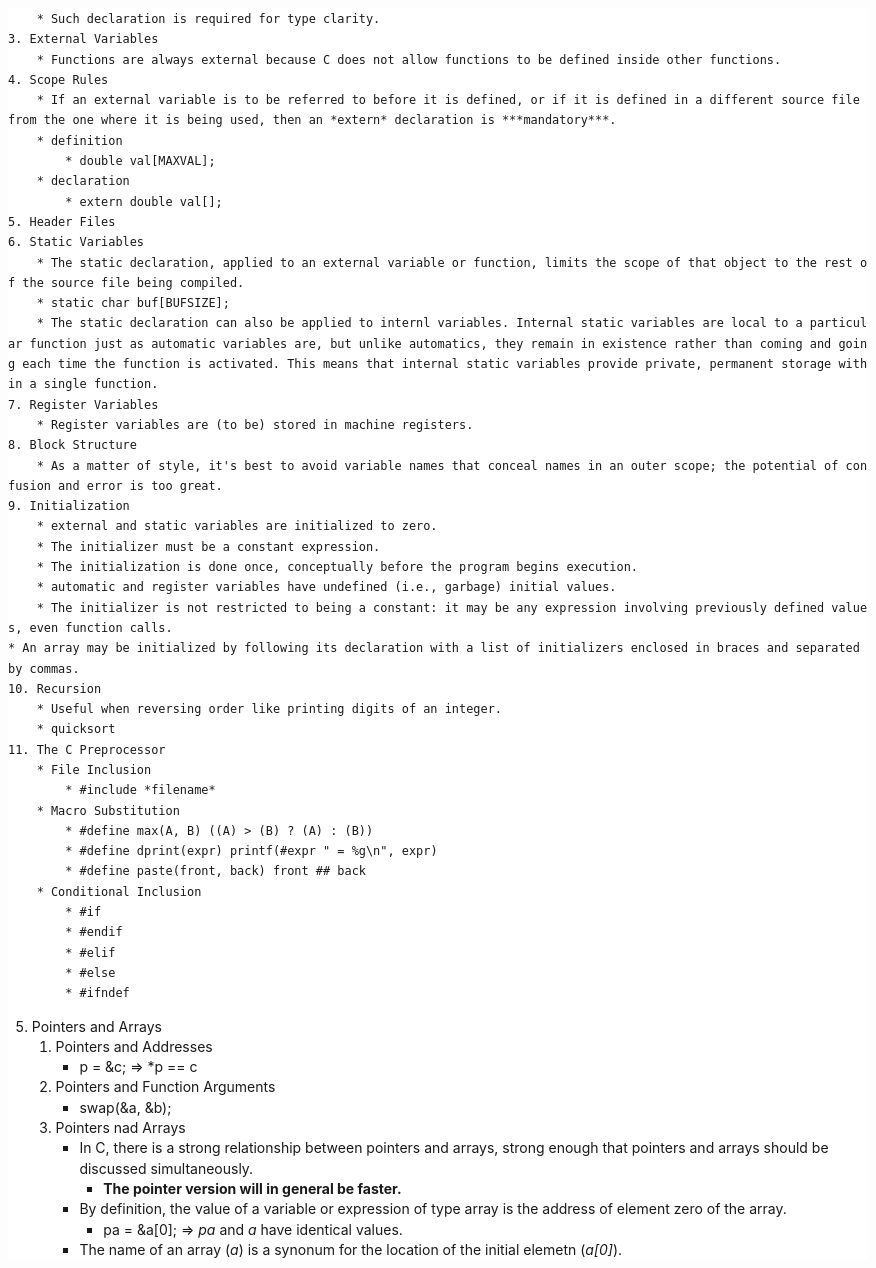         * Such declaration is required for type clarity.
	3. External Variables
        * Functions are always external because C does not allow functions to be defined inside other functions.
	4. Scope Rules
    	* If an external variable is to be referred to before it is defined, or if it is defined in a different source file from the one where it is being used, then an *extern* declaration is ***mandatory***.
		* definition
			* double val[MAXVAL];
		* declaration
			* extern double val[];
	5. Header Files
	6. Static Variables
    	* The static declaration, applied to an external variable or function, limits the scope of that object to the rest of the source file being compiled.
    	* static char buf[BUFSIZE];
		* The static declaration can also be applied to internl variables. Internal static variables are local to a particular function just as automatic variables are, but unlike automatics, they remain in existence rather than coming and going each time the function is activated. This means that internal static variables provide private, permanent storage within a single function.
	7. Register Variables
		* Register variables are (to be) stored in machine registers.
	8. Block Structure
		* As a matter of style, it's best to avoid variable names that conceal names in an outer scope; the potential of confusion and error is too great.
	9. Initialization
    	* external and static variables are initialized to zero.
		* The initializer must be a constant expression.
		* The initialization is done once, conceptually before the program begins execution.
		* automatic and register variables have undefined (i.e., garbage) initial values.
		* The initializer is not restricted to being a constant: it may be any expression involving previously defined values, even function calls.
	* An array may be initialized by following its declaration with a list of initializers enclosed in braces and separated by commas.
    10. Recursion
		* Useful when reversing order like printing digits of an integer.
		* quicksort
	11. The C Preprocessor
		* File Inclusion
			* #include *filename*
		* Macro Substitution
			* #define max(A, B) ((A) > (B) ? (A) : (B))
			* #define dprint(expr) printf(#expr " = %g\n", expr)
			* #define paste(front, back) front ## back
		* Conditional Inclusion
			* #if
			* #endif
			* #elif
			* #else
			* #ifndef
5. Pointers and Arrays
	1. Pointers and Addresses
		* p = &c; => \*p == c
	2. Pointers and Function Arguments
		* swap(&a, &b);
	3. Pointers nad Arrays
		* In C, there is a strong relationship between pointers and arrays, strong enough that pointers and arrays should be discussed simultaneously.
			* **The pointer version will in general be faster.**
		* By definition, the value of a variable or expression of type array is the address of element zero of the array.
			* pa = &a[0]; => *pa* and *a* have identical values.
		* The name of an array (*a*) is a synonum for the location of the initial elemetn (*a[0]*).